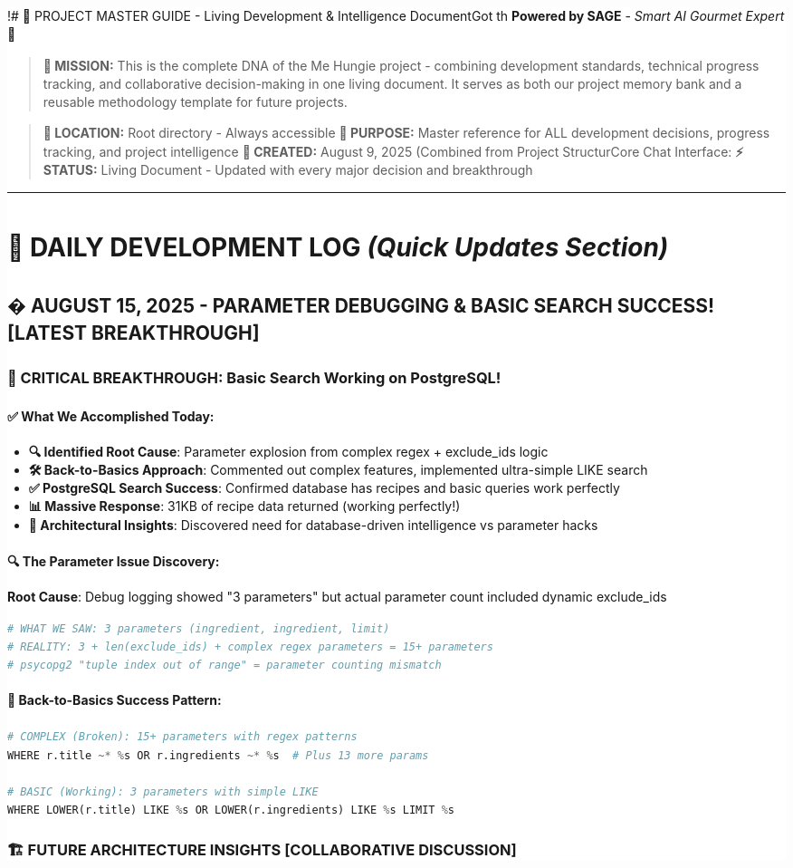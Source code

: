 !# 🧠 PROJECT MASTER GUIDE - Living Development & Intelligence DocumentGot th
**Powered by SAGE** - *Smart AI Gourmet Expert* 🌿

> **🎯 MISSION:** This is the complete DNA of the Me Hungie project - combining development standards, technical progress tracking, and collaborative decision-making in one living document. It serves as both our project memory bank and a reusable methodology template for future projects.

> **📍 LOCATION:** Root directory - Always accessible
> **🎯 PURPOSE:** Master reference for ALL development decisions, progress tracking, and project intelligence
> **📅 CREATED:** August 9, 2025 (Combined from Project StructurCore Chat Interface:
> **⚡ STATUS:** Living Document - Updated with every major decision and breakthrough

---

# 📅 **DAILY DEVELOPMENT LOG** *(Quick Updates Section)*

## � **AUGUST 15, 2025 - PARAMETER DEBUGGING & BASIC SEARCH SUCCESS!** **[LATEST BREAKTHROUGH]**

### **🎉 CRITICAL BREAKTHROUGH: Basic Search Working on PostgreSQL!**

#### **✅ What We Accomplished Today:**
- **🔍 Identified Root Cause**: Parameter explosion from complex regex + exclude_ids logic
- **🛠️ Back-to-Basics Approach**: Commented out complex features, implemented ultra-simple LIKE search
- **✅ PostgreSQL Search Success**: Confirmed database has recipes and basic queries work perfectly
- **📊 Massive Response**: 31KB of recipe data returned (working perfectly!)
- **🧠 Architectural Insights**: Discovered need for database-driven intelligence vs parameter hacks

#### **🔍 The Parameter Issue Discovery:**
**Root Cause**: Debug logging showed "3 parameters" but actual parameter count included dynamic exclude_ids
```python
# WHAT WE SAW: 3 parameters (ingredient, ingredient, limit)
# REALITY: 3 + len(exclude_ids) + complex regex parameters = 15+ parameters
# psycopg2 "tuple index out of range" = parameter counting mismatch
```

#### **🎯 Back-to-Basics Success Pattern:**
```python
# COMPLEX (Broken): 15+ parameters with regex patterns
WHERE r.title ~* %s OR r.ingredients ~* %s  # Plus 13 more params

# BASIC (Working): 3 parameters with simple LIKE
WHERE LOWER(r.title) LIKE %s OR LOWER(r.ingredients) LIKE %s LIMIT %s
```

### **🏗️ FUTURE ARCHITECTURE INSIGHTS** **[COLLABORATIVE DISCUSSION]**
